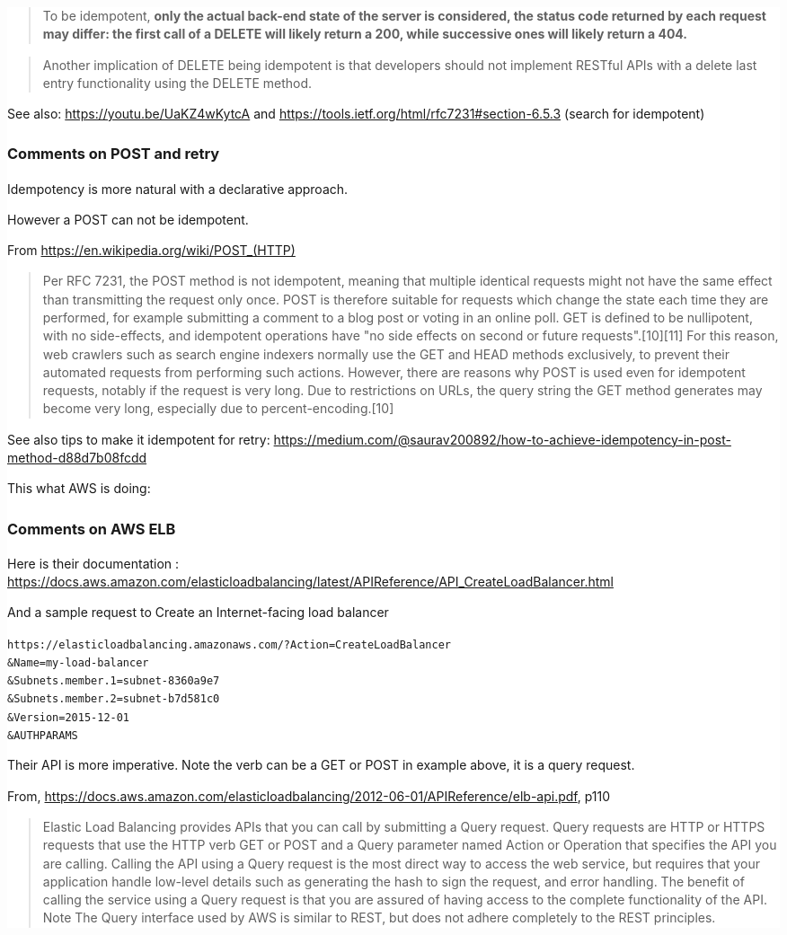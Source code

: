 > To be idempotent, **only the actual back-end state of the server is considered, the status code returned by each request may differ: 
> the first call of a DELETE will likely return a 200, while successive ones will likely return a 404.**

> Another implication of DELETE being idempotent is that developers should not implement RESTful APIs with a delete last entry functionality using the DELETE method.

See also: https://youtu.be/UaKZ4wKytcA and https://tools.ietf.org/html/rfc7231#section-6.5.3 (search for idempotent)

### Comments on POST and retry

Idempotency is more natural with a declarative approach.

However a POST can not be idempotent.

From https://en.wikipedia.org/wiki/POST_(HTTP)

> Per RFC 7231, the POST method is not idempotent, meaning that multiple identical requests might not have the same effect than transmitting the request only once. POST is therefore suitable for requests which change the state each time they are performed, for example submitting a comment to a blog post or voting in an online poll. GET is defined to be nullipotent, with no side-effects, and idempotent operations have "no side effects on second or future requests".[10][11] For this reason, web crawlers such as search engine indexers normally use the GET and HEAD methods exclusively, to prevent their automated requests from performing such actions.
> However, there are reasons why POST is used even for idempotent requests, notably if the request is very long. Due to restrictions on URLs, the query string the GET method generates may become very long, especially due to percent-encoding.[10]

See also tips to make it idempotent for retry: https://medium.com/@saurav200892/how-to-achieve-idempotency-in-post-method-d88d7b08fcdd

This what AWS is doing:

### Comments on AWS ELB 

Here is their documentation : https://docs.aws.amazon.com/elasticloadbalancing/latest/APIReference/API_CreateLoadBalancer.html

And a sample request to Create an Internet-facing load balancer

````shell script
https://elasticloadbalancing.amazonaws.com/?Action=CreateLoadBalancer
&Name=my-load-balancer
&Subnets.member.1=subnet-8360a9e7
&Subnets.member.2=subnet-b7d581c0
&Version=2015-12-01
&AUTHPARAMS
````

Their API is more imperative.
Note the verb can be a GET or POST in example above, it is a query request.

From, https://docs.aws.amazon.com/elasticloadbalancing/2012-06-01/APIReference/elb-api.pdf, p110

> Elastic Load Balancing provides APIs that you can call by submitting a Query request. Query requests are
HTTP or HTTPS requests that use the HTTP verb GET or POST and a Query parameter named Action or
Operation that specifies the API you are calling.
Calling the API using a Query request is the most direct way to access the web service, but requires that
your application handle low-level details such as generating the hash to sign the request, and error
handling. The benefit of calling the service using a Query request is that you are assured of having access
to the complete functionality of the API.
Note
The Query interface used by AWS is similar to REST, but does not adhere completely to the REST
principles.

[1]: https://kubernetes.io/docs/tasks/manage-kubernetes-objects/imperative-command/
[2]: https://kubernetes.io/docs/tasks/manage-kubernetes-objects/imperative-config/
[3]: https://kubernetes.io/docs/tasks/manage-kubernetes-objects/declarative-config/